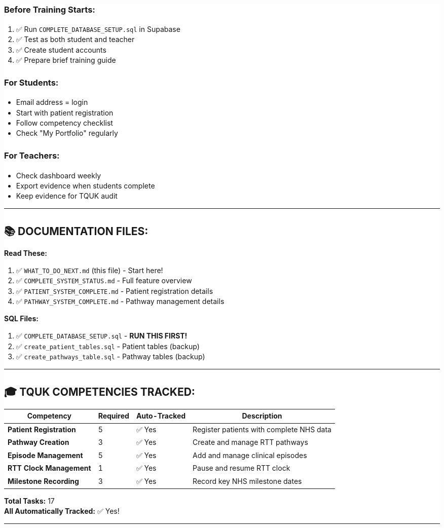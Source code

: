 ### **Before Training Starts:**
1. ✅ Run `COMPLETE_DATABASE_SETUP.sql` in Supabase
2. ✅ Test as both student and teacher
3. ✅ Create student accounts
4. ✅ Prepare brief training guide

### **For Students:**
- Email address = login
- Start with patient registration
- Follow competency checklist
- Check "My Portfolio" regularly

### **For Teachers:**
- Check dashboard weekly
- Export evidence when students complete
- Keep evidence for TQUK audit

---

## 📚 DOCUMENTATION FILES:

**Read These:**
1. ✅ `WHAT_TO_DO_NEXT.md` (this file) - Start here!
2. ✅ `COMPLETE_SYSTEM_STATUS.md` - Full feature overview
3. ✅ `PATIENT_SYSTEM_COMPLETE.md` - Patient registration details
4. ✅ `PATHWAY_SYSTEM_COMPLETE.md` - Pathway management details

**SQL Files:**
1. ✅ `COMPLETE_DATABASE_SETUP.sql` - **RUN THIS FIRST!**
2. ✅ `create_patient_tables.sql` - Patient tables (backup)
3. ✅ `create_pathways_table.sql` - Pathway tables (backup)

---

## 🎓 TQUK COMPETENCIES TRACKED:

| Competency | Required | Auto-Tracked | Description |
|------------|----------|--------------|-------------|
| **Patient Registration** | 5 | ✅ Yes | Register patients with complete NHS data |
| **Pathway Creation** | 3 | ✅ Yes | Create and manage RTT pathways |
| **Episode Management** | 5 | ✅ Yes | Add and manage clinical episodes |
| **RTT Clock Management** | 1 | ✅ Yes | Pause and resume RTT clock |
| **Milestone Recording** | 3 | ✅ Yes | Record key NHS milestone dates |

**Total Tasks:** 17  
**All Automatically Tracked:** ✅ Yes!

---
